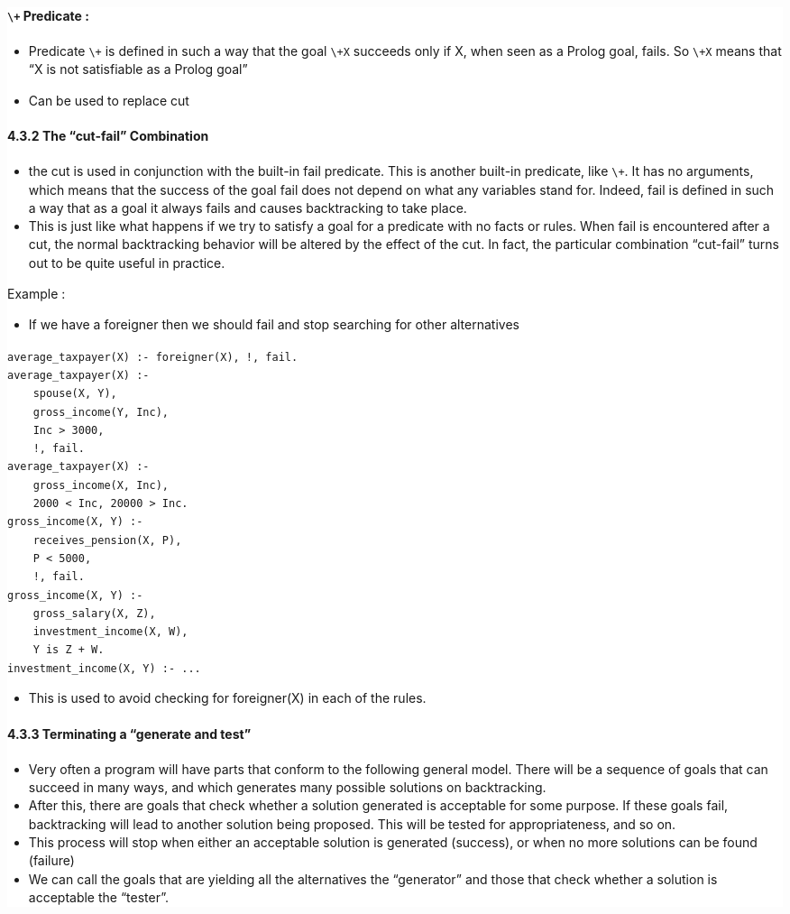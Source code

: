 #### `\+` Predicate : 

- Predicate `\+` is defined in such a way that the goal `\+X` succeeds only if X, when seen as a Prolog goal, fails. So `\+X` means that “X is not satisfiable as a Prolog goal”

- Can be used to replace cut 



#### 4.3.2 The “cut-fail” Combination

- the cut is used in conjunction with the built-in fail predicate. This is another built-in predicate, like `\+`. It has no arguments, which means that the success of the goal fail does not depend on what any variables stand for. Indeed, fail is defined in such a way that as a goal it always fails and causes backtracking to take place. 
- This is just like what happens if we try to satisfy a goal for a predicate with no facts or rules. When fail is encountered after a cut, the normal backtracking behavior will be altered by the effect of the cut. In fact, the particular combination “cut-fail” turns out to be quite useful in practice.

Example : 

- If we have a foreigner then we should fail and stop searching for other alternatives 

```
average_taxpayer(X) :- foreigner(X), !, fail.
average_taxpayer(X) :-
    spouse(X, Y),
    gross_income(Y, Inc),
    Inc > 3000,
    !, fail.
average_taxpayer(X) :-
    gross_income(X, Inc),
    2000 < Inc, 20000 > Inc.
gross_income(X, Y) :-
    receives_pension(X, P),
    P < 5000,
    !, fail.
gross_income(X, Y) :-
    gross_salary(X, Z),
    investment_income(X, W),
    Y is Z + W.
investment_income(X, Y) :- ...
```



- This is used to avoid checking for foreigner(X) in each of the rules.

#### 4.3.3 Terminating a “generate and test”

- Very often a program will have parts that conform to the following general model. There will be a sequence of goals that can succeed in many ways, and which generates many possible solutions on backtracking. 
- After this, there are goals that check whether a solution generated is acceptable for some purpose. If these goals fail, backtracking will lead to another solution being proposed. This will be tested for appropriateness, and so on. 
- This process will stop when either an acceptable solution is generated (success), or when no more solutions can be found (failure)
- We can call the goals that are yielding all the alternatives the “generator” and those that check whether a solution is acceptable the “tester”. 
